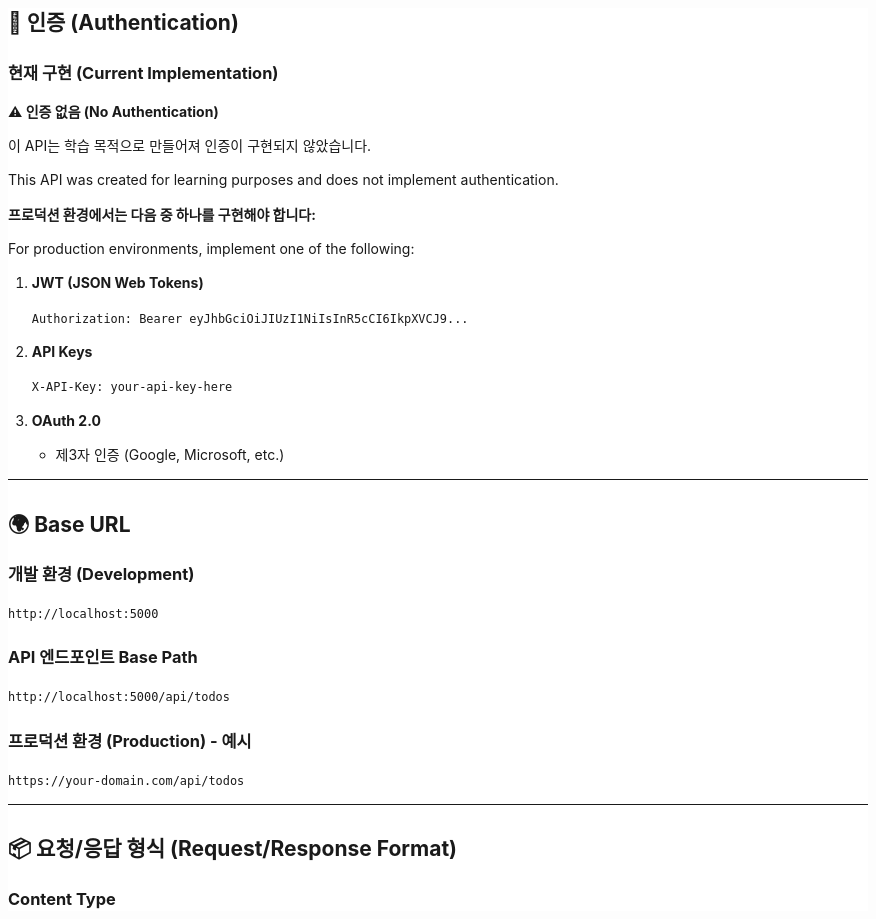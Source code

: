 
## 🔐 인증 (Authentication)

### 현재 구현 (Current Implementation)

**⚠️ 인증 없음 (No Authentication)**

이 API는 학습 목적으로 만들어져 인증이 구현되지 않았습니다.

This API was created for learning purposes and does not implement authentication.

**프로덕션 환경에서는 다음 중 하나를 구현해야 합니다:**

For production environments, implement one of the following:

1. **JWT (JSON Web Tokens)**
   ```http
   Authorization: Bearer eyJhbGciOiJIUzI1NiIsInR5cCI6IkpXVCJ9...
   ```

2. **API Keys**
   ```http
   X-API-Key: your-api-key-here
   ```

3. **OAuth 2.0**
   - 제3자 인증 (Google, Microsoft, etc.)

---

## 🌍 Base URL

### 개발 환경 (Development)

```
http://localhost:5000
```

### API 엔드포인트 Base Path

```
http://localhost:5000/api/todos
```

### 프로덕션 환경 (Production) - 예시

```
https://your-domain.com/api/todos
```

---

## 📦 요청/응답 형식 (Request/Response Format)

### Content Type
